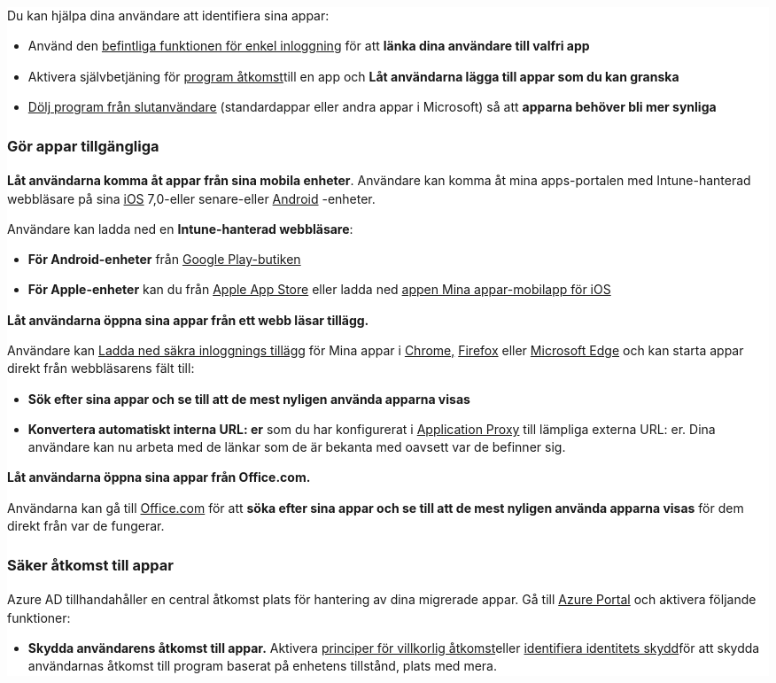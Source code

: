 Du kan hjälpa dina användare att identifiera sina appar:

- Använd den [befintliga funktionen för enkel inloggning](/azure/active-directory/active-directory-saas-custom-apps#existing-single-sign-on) för att **länka dina användare till valfri app**

- Aktivera självbetjäning för [program åtkomst](/azure/active-directory/application-access-self-service-how-to)till en app och **Låt användarna lägga till appar som du kan granska**

- [Dölj program från slutanvändare](/azure/active-directory/manage-apps/hide-application-from-user-portal) (standardappar eller andra appar i Microsoft) så att **apparna behöver bli mer synliga**

### <a name="make-apps-accessible"></a>Gör appar tillgängliga

**Låt användarna komma åt appar från sina mobila enheter**. Användare kan komma åt mina apps-portalen med Intune-hanterad webbläsare på sina [iOS](/azure/active-directory/manage-apps/hide-application-from-user-portal) 7,0-eller senare-eller [Android](/azure/active-directory/manage-apps/hide-application-from-user-portal) -enheter.

Användare kan ladda ned en **Intune-hanterad webbläsare**:

- **För Android-enheter** från [Google Play-butiken](https://play.google.com/store/apps/details?id=com.microsoft.intune.mam.managedbrowser)

- **För Apple-enheter** kan du från [Apple App Store](https://itunes.apple.com/us/app/microsoft-intune-managed-browser/id943264951?mt=8) eller ladda ned [appen Mina appar-mobilapp för iOS](https://apps.apple.com/us/app/my-apps-azure-active-directory/id824048653)

**Låt användarna öppna sina appar från ett webb läsar tillägg.**

Användare kan [Ladda ned säkra inloggnings tillägg](https://www.microsoft.com/p/my-apps-secure-sign-in-extension/9pc9sckkzk84?rtc=1&activetab=pivot%3Aoverviewtab) för Mina appar i [Chrome,](https://chrome.google.com/webstore/detail/my-apps-secure-sign-in-ex/ggjhpefgjjfobnfoldnjipclpcfbgbhl) [Firefox](https://addons.mozilla.org/firefox/addon/access-panel-extension/) eller [Microsoft Edge](https://www.microsoft.com/p/my-apps-secure-sign-in-extension/9pc9sckkzk84?rtc=1&activetab=pivot%3Aoverviewtab) och kan starta appar direkt från webbläsarens fält till:

- **Sök efter sina appar och se till att de mest nyligen använda apparna visas**

- **Konvertera automatiskt interna URL: er** som du har konfigurerat i [Application Proxy](/azure/active-directory/manage-apps/application-proxy) till lämpliga externa URL: er. Dina användare kan nu arbeta med de länkar som de är bekanta med oavsett var de befinner sig.

**Låt användarna öppna sina appar från Office.com.**

Användarna kan gå till [Office.com](https://www.office.com/) för att **söka efter sina appar och se till att de mest nyligen använda apparna visas** för dem direkt från var de fungerar.

### <a name="secure-app-access"></a>Säker åtkomst till appar

Azure AD tillhandahåller en central åtkomst plats för hantering av dina migrerade appar. Gå till [Azure Portal](https://portal.azure.com/) och aktivera följande funktioner:

- **Skydda användarens åtkomst till appar.** Aktivera [principer för villkorlig åtkomst](/azure/active-directory/active-directory-conditional-access-azure-portal)eller [identifiera identitets skydd](/azure/active-directory/active-directory-identityprotection)för att skydda användarnas åtkomst till program baserat på enhetens tillstånd, plats med mera.

